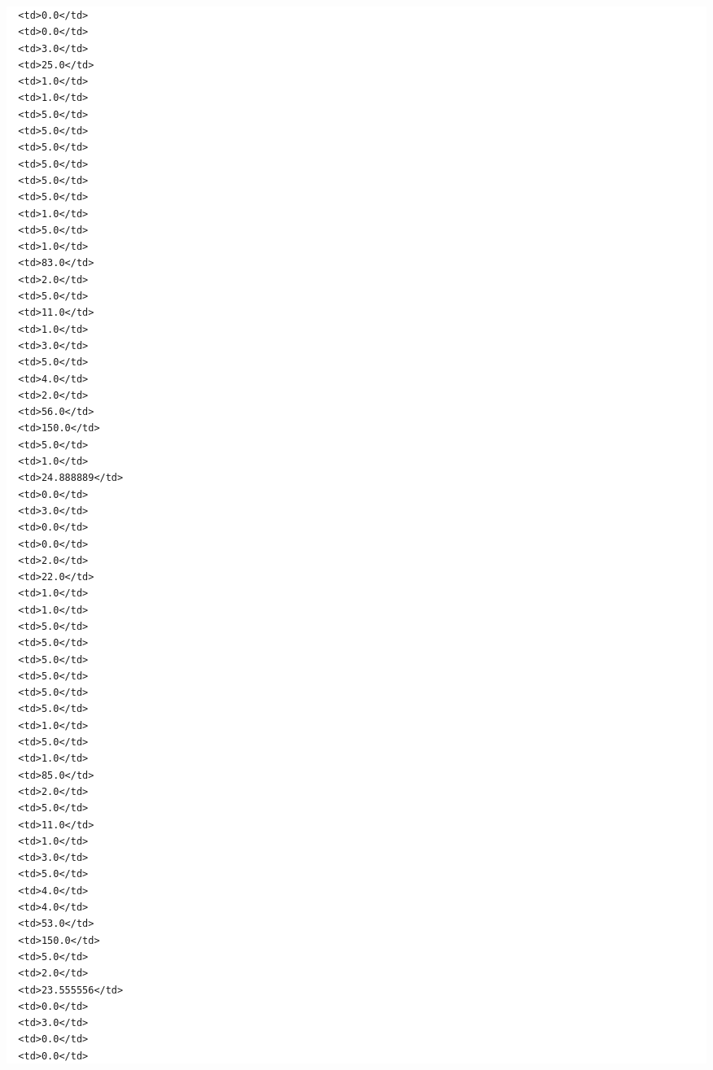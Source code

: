       <td>0.0</td>
      <td>0.0</td>
      <td>3.0</td>
      <td>25.0</td>
      <td>1.0</td>
      <td>1.0</td>
      <td>5.0</td>
      <td>5.0</td>
      <td>5.0</td>
      <td>5.0</td>
      <td>5.0</td>
      <td>5.0</td>
      <td>1.0</td>
      <td>5.0</td>
      <td>1.0</td>
      <td>83.0</td>
      <td>2.0</td>
      <td>5.0</td>
      <td>11.0</td>
      <td>1.0</td>
      <td>3.0</td>
      <td>5.0</td>
      <td>4.0</td>
      <td>2.0</td>
      <td>56.0</td>
      <td>150.0</td>
      <td>5.0</td>
      <td>1.0</td>
      <td>24.888889</td>
      <td>0.0</td>
      <td>3.0</td>
      <td>0.0</td>
      <td>0.0</td>
      <td>2.0</td>
      <td>22.0</td>
      <td>1.0</td>
      <td>1.0</td>
      <td>5.0</td>
      <td>5.0</td>
      <td>5.0</td>
      <td>5.0</td>
      <td>5.0</td>
      <td>5.0</td>
      <td>1.0</td>
      <td>5.0</td>
      <td>1.0</td>
      <td>85.0</td>
      <td>2.0</td>
      <td>5.0</td>
      <td>11.0</td>
      <td>1.0</td>
      <td>3.0</td>
      <td>5.0</td>
      <td>4.0</td>
      <td>4.0</td>
      <td>53.0</td>
      <td>150.0</td>
      <td>5.0</td>
      <td>2.0</td>
      <td>23.555556</td>
      <td>0.0</td>
      <td>3.0</td>
      <td>0.0</td>
      <td>0.0</td>
